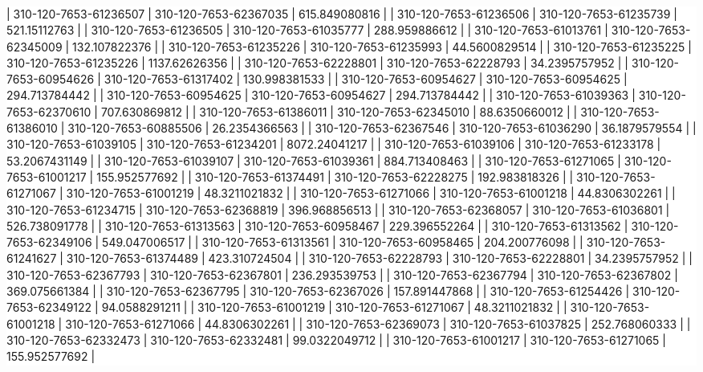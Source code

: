 | 310-120-7653-61236507 | 310-120-7653-62367035 | 615.849080816 |
| 310-120-7653-61236506 | 310-120-7653-61235739 | 521.15112763 |
| 310-120-7653-61236505 | 310-120-7653-61035777 | 288.959886612 |
| 310-120-7653-61013761 | 310-120-7653-62345009 | 132.107822376 |
| 310-120-7653-61235226 | 310-120-7653-61235993 | 44.5600829514 |
| 310-120-7653-61235225 | 310-120-7653-61235226 | 1137.62626356 |
| 310-120-7653-62228801 | 310-120-7653-62228793 | 34.2395757952 |
| 310-120-7653-60954626 | 310-120-7653-61317402 | 130.998381533 |
| 310-120-7653-60954627 | 310-120-7653-60954625 | 294.713784442 |
| 310-120-7653-60954625 | 310-120-7653-60954627 | 294.713784442 |
| 310-120-7653-61039363 | 310-120-7653-62370610 | 707.630869812 |
| 310-120-7653-61386011 | 310-120-7653-62345010 | 88.6350660012 |
| 310-120-7653-61386010 | 310-120-7653-60885506 | 26.2354366563 |
| 310-120-7653-62367546 | 310-120-7653-61036290 | 36.1879579554 |
| 310-120-7653-61039105 | 310-120-7653-61234201 | 8072.24041217 |
| 310-120-7653-61039106 | 310-120-7653-61233178 | 53.2067431149 |
| 310-120-7653-61039107 | 310-120-7653-61039361 | 884.713408463 |
| 310-120-7653-61271065 | 310-120-7653-61001217 | 155.952577692 |
| 310-120-7653-61374491 | 310-120-7653-62228275 | 192.983818326 |
| 310-120-7653-61271067 | 310-120-7653-61001219 | 48.3211021832 |
| 310-120-7653-61271066 | 310-120-7653-61001218 | 44.8306302261 |
| 310-120-7653-61234715 | 310-120-7653-62368819 | 396.968856513 |
| 310-120-7653-62368057 | 310-120-7653-61036801 | 526.738091778 |
| 310-120-7653-61313563 | 310-120-7653-60958467 | 229.396552264 |
| 310-120-7653-61313562 | 310-120-7653-62349106 | 549.047006517 |
| 310-120-7653-61313561 | 310-120-7653-60958465 | 204.200776098 |
| 310-120-7653-61241627 | 310-120-7653-61374489 | 423.310724504 |
| 310-120-7653-62228793 | 310-120-7653-62228801 | 34.2395757952 |
| 310-120-7653-62367793 | 310-120-7653-62367801 | 236.293539753 |
| 310-120-7653-62367794 | 310-120-7653-62367802 | 369.075661384 |
| 310-120-7653-62367795 | 310-120-7653-62367026 | 157.891447868 |
| 310-120-7653-61254426 | 310-120-7653-62349122 | 94.0588291211 |
| 310-120-7653-61001219 | 310-120-7653-61271067 | 48.3211021832 |
| 310-120-7653-61001218 | 310-120-7653-61271066 | 44.8306302261 |
| 310-120-7653-62369073 | 310-120-7653-61037825 | 252.768060333 |
| 310-120-7653-62332473 | 310-120-7653-62332481 | 99.0322049712 |
| 310-120-7653-61001217 | 310-120-7653-61271065 | 155.952577692 |